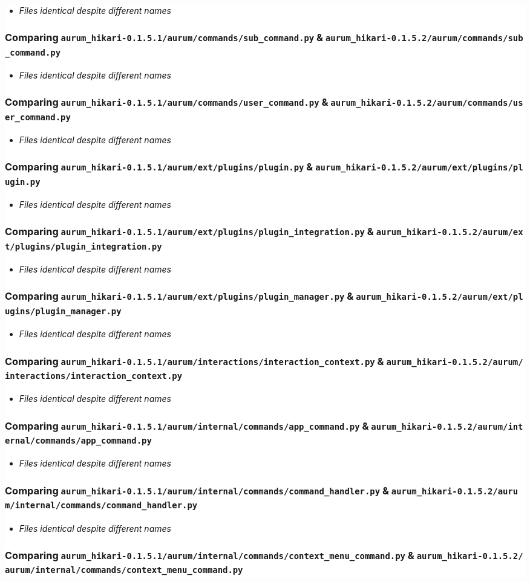  * *Files identical despite different names*

### Comparing `aurum_hikari-0.1.5.1/aurum/commands/sub_command.py` & `aurum_hikari-0.1.5.2/aurum/commands/sub_command.py`

 * *Files identical despite different names*

### Comparing `aurum_hikari-0.1.5.1/aurum/commands/user_command.py` & `aurum_hikari-0.1.5.2/aurum/commands/user_command.py`

 * *Files identical despite different names*

### Comparing `aurum_hikari-0.1.5.1/aurum/ext/plugins/plugin.py` & `aurum_hikari-0.1.5.2/aurum/ext/plugins/plugin.py`

 * *Files identical despite different names*

### Comparing `aurum_hikari-0.1.5.1/aurum/ext/plugins/plugin_integration.py` & `aurum_hikari-0.1.5.2/aurum/ext/plugins/plugin_integration.py`

 * *Files identical despite different names*

### Comparing `aurum_hikari-0.1.5.1/aurum/ext/plugins/plugin_manager.py` & `aurum_hikari-0.1.5.2/aurum/ext/plugins/plugin_manager.py`

 * *Files identical despite different names*

### Comparing `aurum_hikari-0.1.5.1/aurum/interactions/interaction_context.py` & `aurum_hikari-0.1.5.2/aurum/interactions/interaction_context.py`

 * *Files identical despite different names*

### Comparing `aurum_hikari-0.1.5.1/aurum/internal/commands/app_command.py` & `aurum_hikari-0.1.5.2/aurum/internal/commands/app_command.py`

 * *Files identical despite different names*

### Comparing `aurum_hikari-0.1.5.1/aurum/internal/commands/command_handler.py` & `aurum_hikari-0.1.5.2/aurum/internal/commands/command_handler.py`

 * *Files identical despite different names*

### Comparing `aurum_hikari-0.1.5.1/aurum/internal/commands/context_menu_command.py` & `aurum_hikari-0.1.5.2/aurum/internal/commands/context_menu_command.py`
